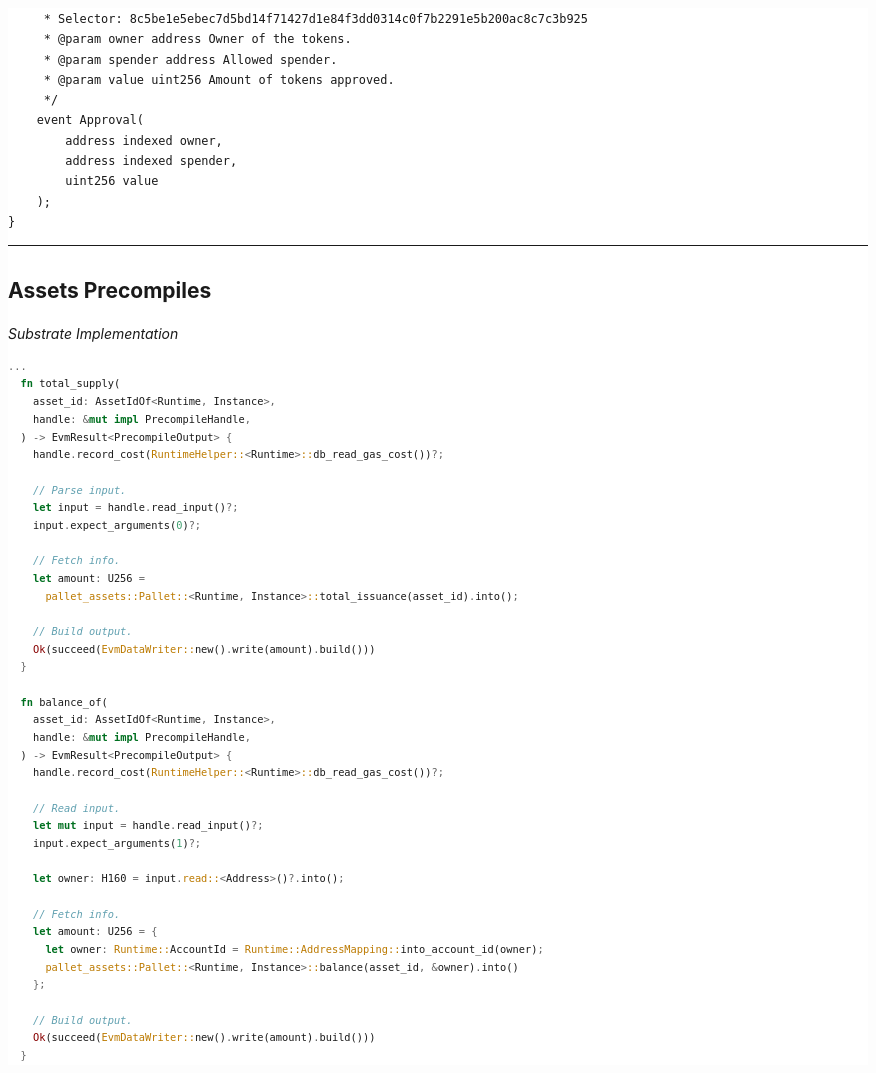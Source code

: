 ```solidity
     * Selector: 8c5be1e5ebec7d5bd14f71427d1e84f3dd0314c0f7b2291e5b200ac8c7c3b925
     * @param owner address Owner of the tokens.
     * @param spender address Allowed spender.
     * @param value uint256 Amount of tokens approved.
     */
    event Approval(
        address indexed owner,
        address indexed spender,
        uint256 value
    );
}

```

</div>

---

## Assets Precompiles

_Substrate Implementation_

<div style="font-size: 0.87em;">

```rust
...
  fn total_supply(
    asset_id: AssetIdOf<Runtime, Instance>,
    handle: &mut impl PrecompileHandle,
  ) -> EvmResult<PrecompileOutput> {
    handle.record_cost(RuntimeHelper::<Runtime>::db_read_gas_cost())?;

    // Parse input.
    let input = handle.read_input()?;
    input.expect_arguments(0)?;

    // Fetch info.
    let amount: U256 =
      pallet_assets::Pallet::<Runtime, Instance>::total_issuance(asset_id).into();

    // Build output.
    Ok(succeed(EvmDataWriter::new().write(amount).build()))
  }

  fn balance_of(
    asset_id: AssetIdOf<Runtime, Instance>,
    handle: &mut impl PrecompileHandle,
  ) -> EvmResult<PrecompileOutput> {
    handle.record_cost(RuntimeHelper::<Runtime>::db_read_gas_cost())?;

    // Read input.
    let mut input = handle.read_input()?;
    input.expect_arguments(1)?;

    let owner: H160 = input.read::<Address>()?.into();

    // Fetch info.
    let amount: U256 = {
      let owner: Runtime::AccountId = Runtime::AddressMapping::into_account_id(owner);
      pallet_assets::Pallet::<Runtime, Instance>::balance(asset_id, &owner).into()
    };

    // Build output.
    Ok(succeed(EvmDataWriter::new().write(amount).build()))
  }
```